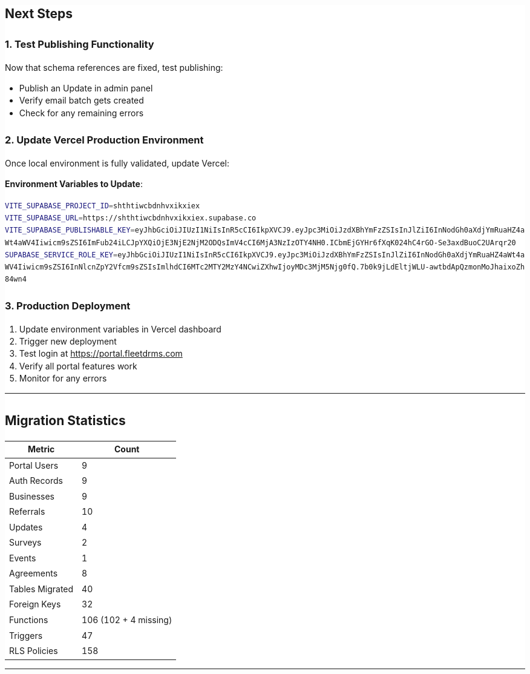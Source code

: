 
## Next Steps

### 1. Test Publishing Functionality
Now that schema references are fixed, test publishing:
- Publish an Update in admin panel
- Verify email batch gets created
- Check for any remaining errors

### 2. Update Vercel Production Environment
Once local environment is fully validated, update Vercel:

**Environment Variables to Update**:
```bash
VITE_SUPABASE_PROJECT_ID=shthtiwcbdnhvxikxiex
VITE_SUPABASE_URL=https://shthtiwcbdnhvxikxiex.supabase.co
VITE_SUPABASE_PUBLISHABLE_KEY=eyJhbGciOiJIUzI1NiIsInR5cCI6IkpXVCJ9.eyJpc3MiOiJzdXBhYmFzZSIsInJlZiI6InNodGh0aXdjYmRuaHZ4aWt4aWV4Iiwicm9sZSI6ImFub24iLCJpYXQiOjE3NjE2NjM2ODQsImV4cCI6MjA3NzIzOTY4NH0.ICbmEjGYHr6fXqK024hC4rGO-Se3axdBuoC2UArqr20
SUPABASE_SERVICE_ROLE_KEY=eyJhbGciOiJIUzI1NiIsInR5cCI6IkpXVCJ9.eyJpc3MiOiJzdXBhYmFzZSIsInJlZiI6InNodGh0aXdjYmRuaHZ4aWt4aWV4Iiwicm9sZSI6InNlcnZpY2Vfcm9sZSIsImlhdCI6MTc2MTY2MzY4NCwiZXhwIjoyMDc3MjM5Njg0fQ.7b0k9jLdEltjWLU-awtbdApQzmonMoJhaixoZh84wn4
```

### 3. Production Deployment
1. Update environment variables in Vercel dashboard
2. Trigger new deployment
3. Test login at https://portal.fleetdrms.com
4. Verify all portal features work
5. Monitor for any errors

---

## Migration Statistics

| Metric | Count |
|--------|-------|
| Portal Users | 9 |
| Auth Records | 9 |
| Businesses | 9 |
| Referrals | 10 |
| Updates | 4 |
| Surveys | 2 |
| Events | 1 |
| Agreements | 8 |
| Tables Migrated | 40 |
| Foreign Keys | 32 |
| Functions | 106 (102 + 4 missing) |
| Triggers | 47 |
| RLS Policies | 158 |

---